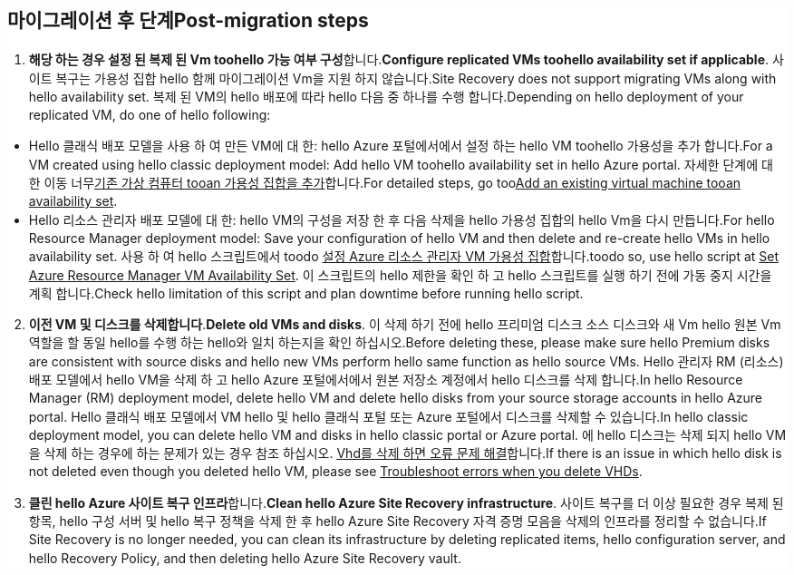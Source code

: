 ## <a name="post-migration-steps"></a><span data-ttu-id="29b26-242">마이그레이션 후 단계</span><span class="sxs-lookup"><span data-stu-id="29b26-242">Post-migration steps</span></span>

1. <span data-ttu-id="29b26-243">**해당 하는 경우 설정 된 복제 된 Vm toohello 가능 여부 구성**합니다.</span><span class="sxs-lookup"><span data-stu-id="29b26-243">**Configure replicated VMs toohello availability set if applicable**.</span></span> <span data-ttu-id="29b26-244">사이트 복구는 가용성 집합 hello 함께 마이그레이션 Vm을 지원 하지 않습니다.</span><span class="sxs-lookup"><span data-stu-id="29b26-244">Site Recovery does not support migrating VMs along with hello availability set.</span></span> <span data-ttu-id="29b26-245">복제 된 VM의 hello 배포에 따라 hello 다음 중 하나를 수행 합니다.</span><span class="sxs-lookup"><span data-stu-id="29b26-245">Depending on hello deployment of your replicated VM, do one of hello following:</span></span>
  * <span data-ttu-id="29b26-246">Hello 클래식 배포 모델을 사용 하 여 만든 VM에 대 한: hello Azure 포털에서에서 설정 하는 hello VM toohello 가용성을 추가 합니다.</span><span class="sxs-lookup"><span data-stu-id="29b26-246">For a VM created using hello classic deployment model: Add hello VM toohello availability set in hello Azure portal.</span></span> <span data-ttu-id="29b26-247">자세한 단계에 대 한 이동 너무[기존 가상 컴퓨터 tooan 가용성 집합을 추가](../../virtual-machines/windows/classic/configure-availability.md#addmachine)합니다.</span><span class="sxs-lookup"><span data-stu-id="29b26-247">For detailed steps, go too[Add an existing virtual machine tooan availability set](../../virtual-machines/windows/classic/configure-availability.md#addmachine).</span></span>
  * <span data-ttu-id="29b26-248">Hello 리소스 관리자 배포 모델에 대 한: hello VM의 구성을 저장 한 후 다음 삭제을 hello 가용성 집합의 hello Vm을 다시 만듭니다.</span><span class="sxs-lookup"><span data-stu-id="29b26-248">For hello Resource Manager deployment model: Save your configuration of hello VM and then delete and re-create hello VMs in hello availability set.</span></span> <span data-ttu-id="29b26-249">사용 하 여 hello 스크립트에서 toodo [설정 Azure 리소스 관리자 VM 가용성 집합](https://gallery.technet.microsoft.com/Set-Azure-Resource-Manager-f7509ec4)합니다.</span><span class="sxs-lookup"><span data-stu-id="29b26-249">toodo so, use hello script at [Set Azure Resource Manager VM Availability Set](https://gallery.technet.microsoft.com/Set-Azure-Resource-Manager-f7509ec4).</span></span> <span data-ttu-id="29b26-250">이 스크립트의 hello 제한을 확인 하 고 hello 스크립트를 실행 하기 전에 가동 중지 시간을 계획 합니다.</span><span class="sxs-lookup"><span data-stu-id="29b26-250">Check hello limitation of this script and plan downtime before running hello script.</span></span>

2. <span data-ttu-id="29b26-251">**이전 VM 및 디스크를 삭제합니다**.</span><span class="sxs-lookup"><span data-stu-id="29b26-251">**Delete old VMs and disks**.</span></span> <span data-ttu-id="29b26-252">이 삭제 하기 전에 hello 프리미엄 디스크 소스 디스크와 새 Vm hello 원본 Vm 역할을 할 동일 hello를 수행 하는 hello와 일치 하는지을 확인 하십시오.</span><span class="sxs-lookup"><span data-stu-id="29b26-252">Before deleting these, please make sure hello Premium disks are consistent with source disks and hello new VMs perform hello same function as hello source VMs.</span></span> <span data-ttu-id="29b26-253">Hello 관리자 RM (리소스) 배포 모델에서 hello VM을 삭제 하 고 hello Azure 포털에서에서 원본 저장소 계정에서 hello 디스크를 삭제 합니다.</span><span class="sxs-lookup"><span data-stu-id="29b26-253">In hello Resource Manager (RM) deployment model, delete hello VM and delete hello disks from your source storage accounts in hello Azure portal.</span></span> <span data-ttu-id="29b26-254">Hello 클래식 배포 모델에서 VM hello 및 hello 클래식 포털 또는 Azure 포털에서 디스크를 삭제할 수 있습니다.</span><span class="sxs-lookup"><span data-stu-id="29b26-254">In hello classic deployment model, you can delete hello VM and disks in hello classic portal or Azure portal.</span></span> <span data-ttu-id="29b26-255">에 hello 디스크는 삭제 되지 hello VM을 삭제 하는 경우에 하는 문제가 있는 경우 참조 하십시오. [Vhd를 삭제 하면 오류 문제 해결](storage-resource-manager-cannot-delete-storage-account-container-vhd.md)합니다.</span><span class="sxs-lookup"><span data-stu-id="29b26-255">If there is an issue in which hello disk is not deleted even though you deleted hello VM, please see [Troubleshoot errors when you delete VHDs](storage-resource-manager-cannot-delete-storage-account-container-vhd.md).</span></span>

3. <span data-ttu-id="29b26-256">**클린 hello Azure 사이트 복구 인프라**합니다.</span><span class="sxs-lookup"><span data-stu-id="29b26-256">**Clean hello Azure Site Recovery infrastructure**.</span></span> <span data-ttu-id="29b26-257">사이트 복구를 더 이상 필요한 경우 복제 된 항목, hello 구성 서버 및 hello 복구 정책을 삭제 한 후 hello Azure Site Recovery 자격 증명 모음을 삭제의 인프라를 정리할 수 없습니다.</span><span class="sxs-lookup"><span data-stu-id="29b26-257">If Site Recovery is no longer needed, you can clean its infrastructure by deleting replicated items, hello configuration server, and hello Recovery Policy, and then deleting hello Azure Site Recovery vault.</span></span>
